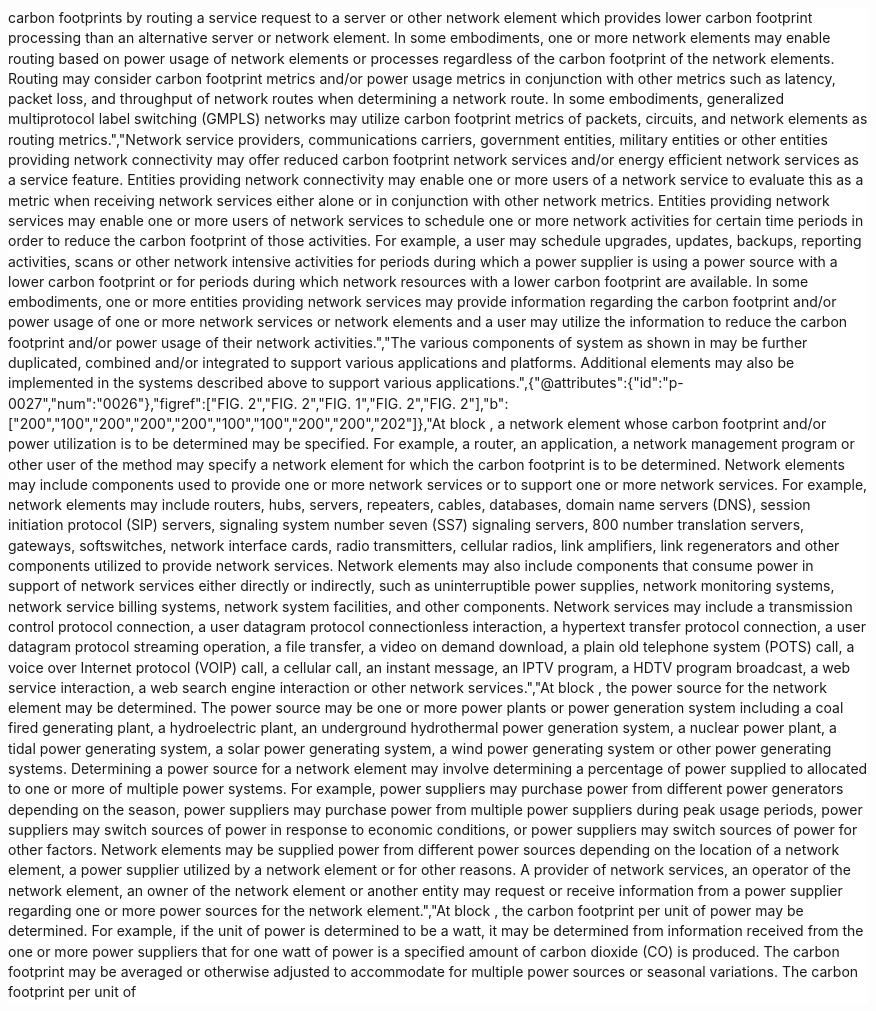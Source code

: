 carbon footprints by routing a service request to a server or other network element which provides lower carbon footprint processing than an alternative server or network element. In some embodiments, one or more network elements may enable routing based on power usage of network elements or processes regardless of the carbon footprint of the network elements. Routing may consider carbon footprint metrics and\/or power usage metrics in conjunction with other metrics such as latency, packet loss, and throughput of network routes when determining a network route. In some embodiments, generalized multiprotocol label switching (GMPLS) networks may utilize carbon footprint metrics of packets, circuits, and network elements as routing metrics.","Network service providers, communications carriers, government entities, military entities or other entities providing network connectivity may offer reduced carbon footprint network services and\/or energy efficient network services as a service feature. Entities providing network connectivity may enable one or more users of a network service to evaluate this as a metric when receiving network services either alone or in conjunction with other network metrics. Entities providing network services may enable one or more users of network services to schedule one or more network activities for certain time periods in order to reduce the carbon footprint of those activities. For example, a user may schedule upgrades, updates, backups, reporting activities, scans or other network intensive activities for periods during which a power supplier is using a power source with a lower carbon footprint or for periods during which network resources with a lower carbon footprint are available. In some embodiments, one or more entities providing network services may provide information regarding the carbon footprint and\/or power usage of one or more network services or network elements and a user may utilize the information to reduce the carbon footprint and\/or power usage of their network activities.","The various components of system  as shown in  may be further duplicated, combined and\/or integrated to support various applications and platforms. Additional elements may also be implemented in the systems described above to support various applications.",{"@attributes":{"id":"p-0027","num":"0026"},"figref":["FIG. 2","FIG. 2","FIG. 1","FIG. 2","FIG. 2"],"b":["200","100","200","200","200","100","100","200","200","202"]},"At block , a network element whose carbon footprint and\/or power utilization is to be determined may be specified. For example, a router, an application, a network management program or other user of the method may specify a network element for which the carbon footprint is to be determined. Network elements may include components used to provide one or more network services or to support one or more network services. For example, network elements may include routers, hubs, servers, repeaters, cables, databases, domain name servers (DNS), session initiation protocol (SIP) servers, signaling system number seven (SS7) signaling servers, 800 number translation servers, gateways, softswitches, network interface cards, radio transmitters, cellular radios, link amplifiers, link regenerators and other components utilized to provide network services. Network elements may also include components that consume power in support of network services either directly or indirectly, such as uninterruptible power supplies, network monitoring systems, network service billing systems, network system facilities, and other components. Network services may include a transmission control protocol connection, a user datagram protocol connectionless interaction, a hypertext transfer protocol connection, a user datagram protocol streaming operation, a file transfer, a video on demand download, a plain old telephone system (POTS) call, a voice over Internet protocol (VOIP) call, a cellular call, an instant message, an IPTV program, a HDTV program broadcast, a web service interaction, a web search engine interaction or other network services.","At block , the power source for the network element may be determined. The power source may be one or more power plants or power generation system including a coal fired generating plant, a hydroelectric plant, an underground hydrothermal power generation system, a nuclear power plant, a tidal power generating system, a solar power generating system, a wind power generating system or other power generating systems. Determining a power source for a network element may involve determining a percentage of power supplied to allocated to one or more of multiple power systems. For example, power suppliers may purchase power from different power generators depending on the season, power suppliers may purchase power from multiple power suppliers during peak usage periods, power suppliers may switch sources of power in response to economic conditions, or power suppliers may switch sources of power for other factors. Network elements may be supplied power from different power sources depending on the location of a network element, a power supplier utilized by a network element or for other reasons. A provider of network services, an operator of the network element, an owner of the network element or another entity may request or receive information from a power supplier regarding one or more power sources for the network element.","At block , the carbon footprint per unit of power may be determined. For example, if the unit of power is determined to be a watt, it may be determined from information received from the one or more power suppliers that for one watt of power is a specified amount of carbon dioxide (CO) is produced. The carbon footprint may be averaged or otherwise adjusted to accommodate for multiple power sources or seasonal variations. The carbon footprint per unit of